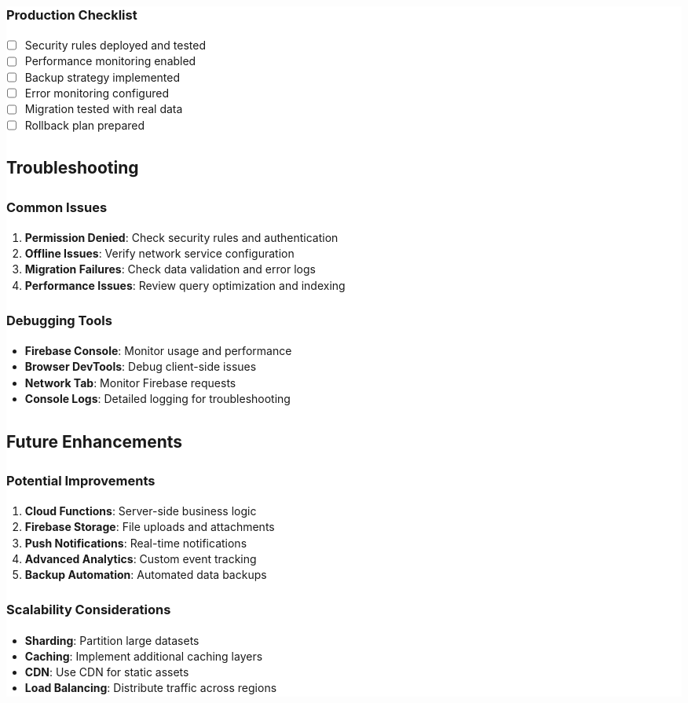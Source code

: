 ### Production Checklist
- [ ] Security rules deployed and tested
- [ ] Performance monitoring enabled
- [ ] Backup strategy implemented
- [ ] Error monitoring configured
- [ ] Migration tested with real data
- [ ] Rollback plan prepared

## Troubleshooting

### Common Issues
1. **Permission Denied**: Check security rules and authentication
2. **Offline Issues**: Verify network service configuration
3. **Migration Failures**: Check data validation and error logs
4. **Performance Issues**: Review query optimization and indexing

### Debugging Tools
- **Firebase Console**: Monitor usage and performance
- **Browser DevTools**: Debug client-side issues
- **Network Tab**: Monitor Firebase requests
- **Console Logs**: Detailed logging for troubleshooting

## Future Enhancements

### Potential Improvements
1. **Cloud Functions**: Server-side business logic
2. **Firebase Storage**: File uploads and attachments
3. **Push Notifications**: Real-time notifications
4. **Advanced Analytics**: Custom event tracking
5. **Backup Automation**: Automated data backups

### Scalability Considerations
- **Sharding**: Partition large datasets
- **Caching**: Implement additional caching layers
- **CDN**: Use CDN for static assets
- **Load Balancing**: Distribute traffic across regions
